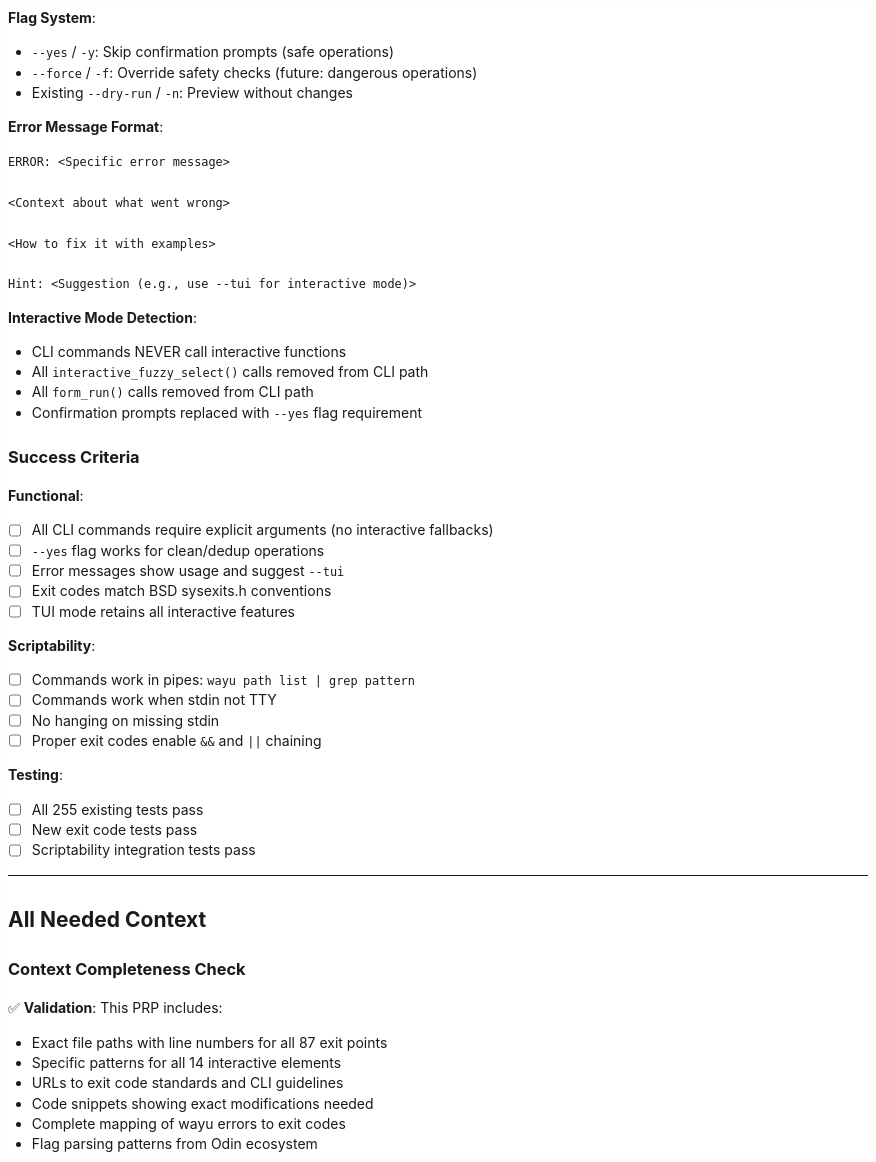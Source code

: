 **Flag System**:
- `--yes` / `-y`: Skip confirmation prompts (safe operations)
- `--force` / `-f`: Override safety checks (future: dangerous operations)
- Existing `--dry-run` / `-n`: Preview without changes

**Error Message Format**:
```
ERROR: <Specific error message>

<Context about what went wrong>

<How to fix it with examples>

Hint: <Suggestion (e.g., use --tui for interactive mode)>
```

**Interactive Mode Detection**:
- CLI commands NEVER call interactive functions
- All `interactive_fuzzy_select()` calls removed from CLI path
- All `form_run()` calls removed from CLI path
- Confirmation prompts replaced with `--yes` flag requirement

### Success Criteria

**Functional**:
- [ ] All CLI commands require explicit arguments (no interactive fallbacks)
- [ ] `--yes` flag works for clean/dedup operations
- [ ] Error messages show usage and suggest `--tui`
- [ ] Exit codes match BSD sysexits.h conventions
- [ ] TUI mode retains all interactive features

**Scriptability**:
- [ ] Commands work in pipes: `wayu path list | grep pattern`
- [ ] Commands work when stdin not TTY
- [ ] No hanging on missing stdin
- [ ] Proper exit codes enable `&&` and `||` chaining

**Testing**:
- [ ] All 255 existing tests pass
- [ ] New exit code tests pass
- [ ] Scriptability integration tests pass

---

## All Needed Context

### Context Completeness Check

✅ **Validation**: This PRP includes:
- Exact file paths with line numbers for all 87 exit points
- Specific patterns for all 14 interactive elements
- URLs to exit code standards and CLI guidelines
- Code snippets showing exact modifications needed
- Complete mapping of wayu errors to exit codes
- Flag parsing patterns from Odin ecosystem
